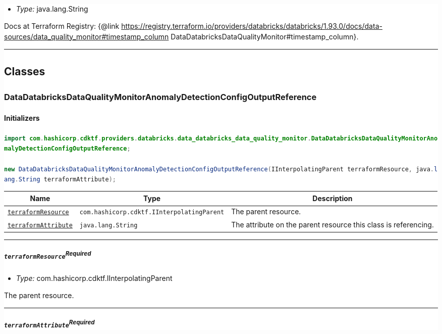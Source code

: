 - *Type:* java.lang.String

Docs at Terraform Registry: {@link https://registry.terraform.io/providers/databricks/databricks/1.93.0/docs/data-sources/data_quality_monitor#timestamp_column DataDatabricksDataQualityMonitor#timestamp_column}.

---

## Classes <a name="Classes" id="Classes"></a>

### DataDatabricksDataQualityMonitorAnomalyDetectionConfigOutputReference <a name="DataDatabricksDataQualityMonitorAnomalyDetectionConfigOutputReference" id="@cdktf/provider-databricks.dataDatabricksDataQualityMonitor.DataDatabricksDataQualityMonitorAnomalyDetectionConfigOutputReference"></a>

#### Initializers <a name="Initializers" id="@cdktf/provider-databricks.dataDatabricksDataQualityMonitor.DataDatabricksDataQualityMonitorAnomalyDetectionConfigOutputReference.Initializer"></a>

```java
import com.hashicorp.cdktf.providers.databricks.data_databricks_data_quality_monitor.DataDatabricksDataQualityMonitorAnomalyDetectionConfigOutputReference;

new DataDatabricksDataQualityMonitorAnomalyDetectionConfigOutputReference(IInterpolatingParent terraformResource, java.lang.String terraformAttribute);
```

| **Name** | **Type** | **Description** |
| --- | --- | --- |
| <code><a href="#@cdktf/provider-databricks.dataDatabricksDataQualityMonitor.DataDatabricksDataQualityMonitorAnomalyDetectionConfigOutputReference.Initializer.parameter.terraformResource">terraformResource</a></code> | <code>com.hashicorp.cdktf.IInterpolatingParent</code> | The parent resource. |
| <code><a href="#@cdktf/provider-databricks.dataDatabricksDataQualityMonitor.DataDatabricksDataQualityMonitorAnomalyDetectionConfigOutputReference.Initializer.parameter.terraformAttribute">terraformAttribute</a></code> | <code>java.lang.String</code> | The attribute on the parent resource this class is referencing. |

---

##### `terraformResource`<sup>Required</sup> <a name="terraformResource" id="@cdktf/provider-databricks.dataDatabricksDataQualityMonitor.DataDatabricksDataQualityMonitorAnomalyDetectionConfigOutputReference.Initializer.parameter.terraformResource"></a>

- *Type:* com.hashicorp.cdktf.IInterpolatingParent

The parent resource.

---

##### `terraformAttribute`<sup>Required</sup> <a name="terraformAttribute" id="@cdktf/provider-databricks.dataDatabricksDataQualityMonitor.DataDatabricksDataQualityMonitorAnomalyDetectionConfigOutputReference.Initializer.parameter.terraformAttribute"></a>
